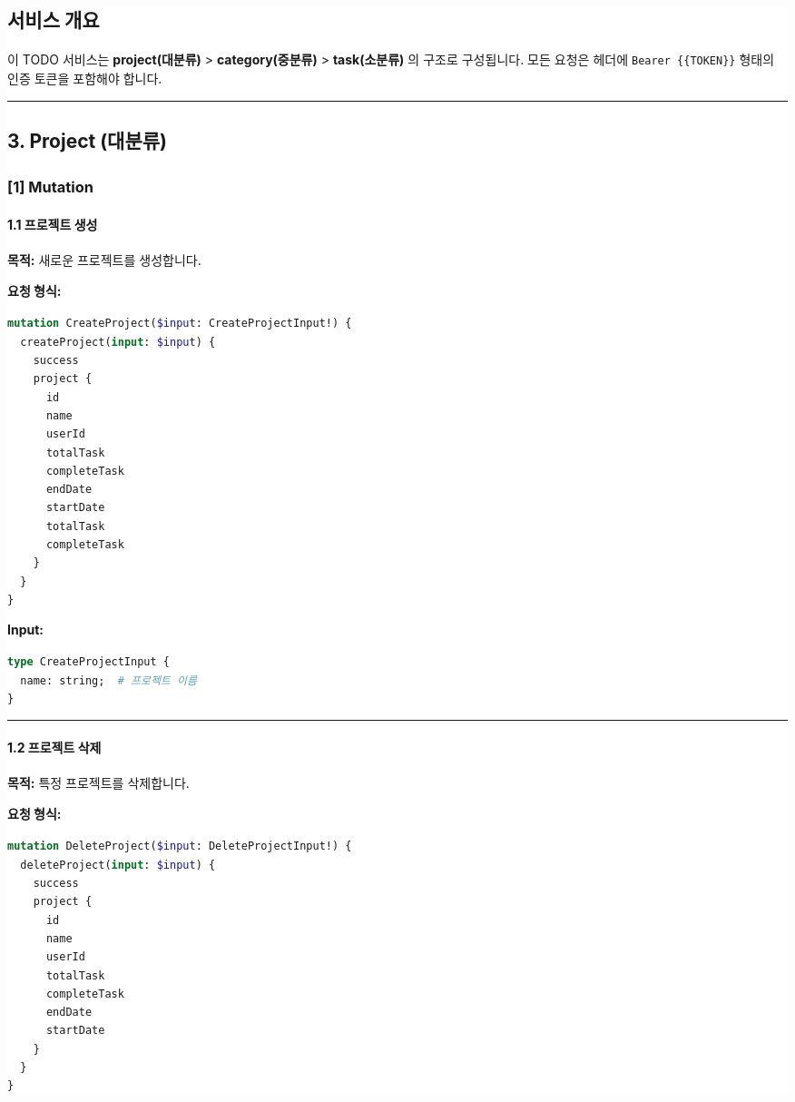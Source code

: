 ## 서비스 개요

이 TODO 서비스는 **project(대분류)** > **category(중분류)** > **task(소분류)** 의 구조로 구성됩니다. 모든 요청은 헤더에 `Bearer {{TOKEN}}` 형태의 인증 토큰을 포함해야 합니다.

---

## 3. Project (대분류)

### [1] Mutation

#### 1.1 프로젝트 생성

**목적:** 새로운 프로젝트를 생성합니다.

**요청 형식:**
```graphql
mutation CreateProject($input: CreateProjectInput!) {
  createProject(input: $input) {
    success
    project {
      id
      name
      userId
      totalTask
      completeTask
      endDate
      startDate
      totalTask
      completeTask
    }
  }
}
```

**Input:**
```graphql
type CreateProjectInput {
  name: string;  # 프로젝트 이름
}
```

---

#### 1.2 프로젝트 삭제

**목적:** 특정 프로젝트를 삭제합니다.

**요청 형식:**
```graphql
mutation DeleteProject($input: DeleteProjectInput!) {
  deleteProject(input: $input) {
    success
    project {
      id
      name
      userId
      totalTask
      completeTask
      endDate
      startDate
    }
  }
}
```
